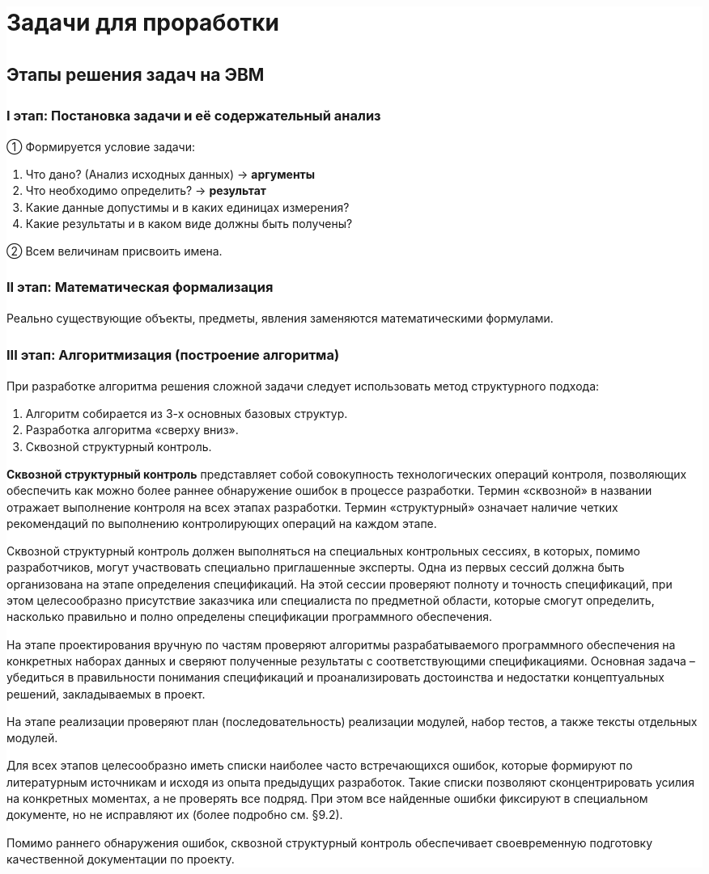 # Задачи для проработки

## Этапы решения задач на ЭВМ

### I этап: Постановка задачи и её содержательный анализ

① Формируется условие задачи:

1. Что дано? (Анализ исходных данных) → **аргументы**
2. Что необходимо определить? → **результат**
3. Какие данные допустимы и в каких единицах измерения?
4. Какие результаты и в каком виде должны быть получены?

② Всем величинам присвоить имена.

### II этап: Математическая формализация

Реально существующие объекты, предметы, явления заменяются математическими формулами.

### III этап: Алгоритмизация (построение алгоритма)

При разработке алгоритма решения сложной задачи следует использовать метод структурного подхода:

1. Алгоритм собирается из 3-х основных базовых структур.
2. Разработка алгоритма «сверху вниз».
3. Сквозной структурный контроль.

**Сквозной структурный контроль** представляет собой совокупность технологических операций контроля, позволяющих обеспечить как можно более раннее обнаружение ошибок в процессе разработки. Термин «сквозной» в названии отражает выполнение контроля на всех этапах разработки. Термин «структурный» означает наличие четких рекомендаций по выполнению контролирующих операций на каждом этапе.

Сквозной структурный контроль должен выполняться на специальных контрольных сессиях, в которых, помимо разработчиков, могут участвовать специально приглашенные эксперты. Одна из первых сессий должна быть организована на этапе определения спецификаций. На этой сессии проверяют полноту и точность спецификаций, при этом целесообразно присутствие заказчика или специалиста по предметной области, которые смогут определить, насколько правильно и полно определены спецификации программного обеспечения.

На этапе проектирования вручную по частям проверяют алгоритмы разрабатываемого программного обеспечения на конкретных наборах данных и сверяют полученные результаты с соответствующими спецификациями. Основная задача – убедиться в правильности понимания спецификаций и проанализировать достоинства и недостатки концептуальных решений, закладываемых в проект.

На этапе реализации проверяют план (последовательность) реализации модулей, набор тестов, а также тексты отдельных модулей.

Для всех этапов целесообразно иметь списки наиболее часто встречающихся ошибок, которые формируют по литературным источникам и исходя из опыта предыдущих разработок. Такие списки позволяют сконцентрировать усилия на конкретных моментах, а не проверять все подряд. При этом все найденные ошибки фиксируют в специальном документе, но не исправляют их (более подробно см. §9.2).

Помимо раннего обнаружения ошибок, сквозной структурный контроль обеспечивает своевременную подготовку качественной документации по проекту.
